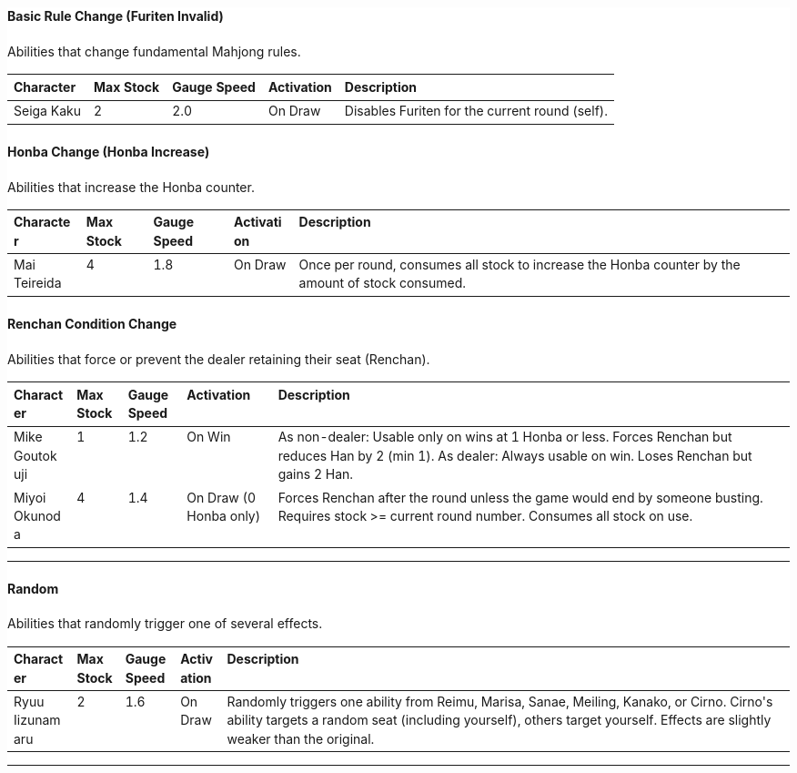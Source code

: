 #### Basic Rule Change (Furiten Invalid)
Abilities that change fundamental Mahjong rules.

| Character | Max Stock | Gauge Speed | Activation | Description |
| :--- | :--- | :--- | :--- | :--- |
| Seiga Kaku | 2 | 2.0 | On Draw | Disables Furiten for the current round (self). |

#### Honba Change (Honba Increase)
Abilities that increase the Honba counter.

| Character | Max Stock | Gauge Speed | Activation | Description |
| :--- | :--- | :--- | :--- | :--- |
| Mai Teireida | 4 | 1.8 | On Draw | Once per round, consumes all stock to increase the Honba counter by the amount of stock consumed.  |

#### Renchan Condition Change
Abilities that force or prevent the dealer retaining their seat (Renchan).

| Character | Max Stock | Gauge Speed | Activation | Description |
| :--- | :--- | :--- | :--- | :--- |
| Mike Goutokuji | 1 | 1.2 | On Win | As non-dealer: Usable only on wins at 1 Honba or less. Forces Renchan but reduces Han by 2 (min 1). As dealer: Always usable on win.  Loses Renchan but gains 2 Han. |
| Miyoi Okunoda | 4 | 1.4 | On Draw (0 Honba only) | Forces Renchan after the round unless the game would end by someone busting. Requires stock >= current round number. Consumes all stock on use. |

---

#### Random
Abilities that randomly trigger one of several effects.

| Character | Max Stock | Gauge Speed | Activation | Description |
| :--- | :--- | :--- | :--- | :--- |
| Ryuu Iizunamaru | 2 | 1.6 | On Draw | Randomly triggers one ability from Reimu, Marisa, Sanae, Meiling, Kanako, or Cirno. Cirno's ability targets a random seat (including yourself), others target yourself. Effects are slightly weaker than the original. |

---
